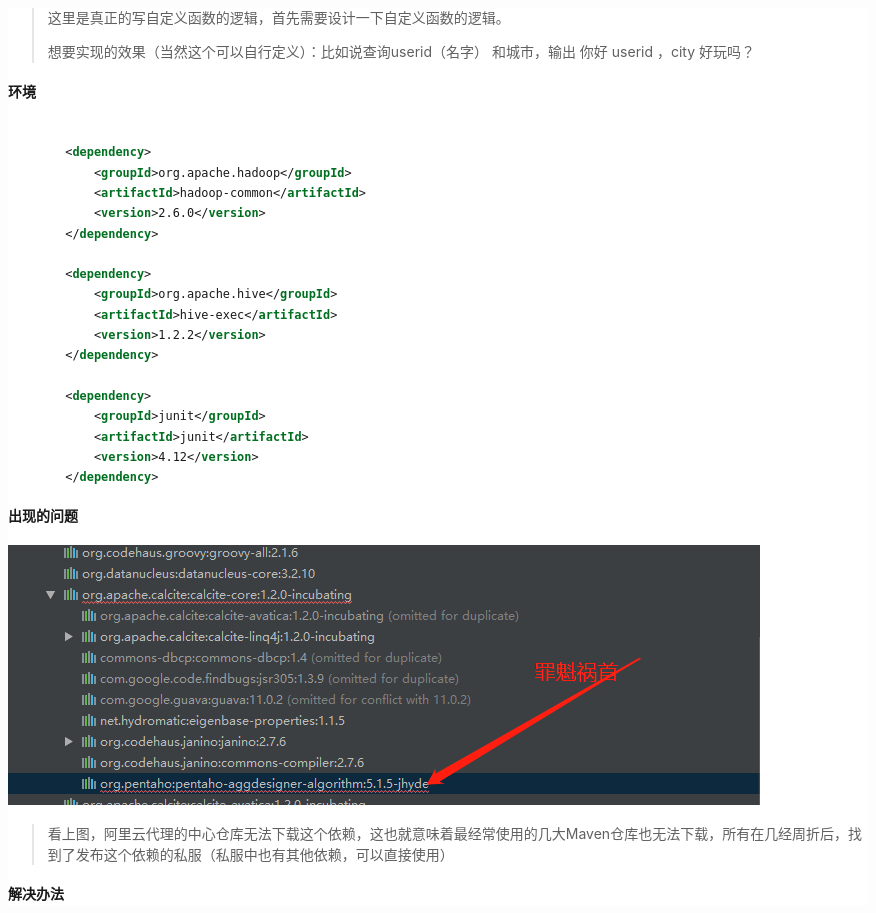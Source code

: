 > 这里是真正的写自定义函数的逻辑，首先需要设计一下自定义函数的逻辑。
>
> 想要实现的效果（当然这个可以自行定义）：比如说查询userid（名字） 和城市，输出 你好 userid ，city 好玩吗？



#### 环境

~~~xml

        <dependency>
            <groupId>org.apache.hadoop</groupId>
            <artifactId>hadoop-common</artifactId>
            <version>2.6.0</version>
        </dependency>

        <dependency>
            <groupId>org.apache.hive</groupId>
            <artifactId>hive-exec</artifactId>
            <version>1.2.2</version>
        </dependency>

        <dependency>
            <groupId>junit</groupId>
            <artifactId>junit</artifactId>
            <version>4.12</version>
        </dependency>

~~~



#### 出现的问题

![1563979691556](assets/1563979691556.png)



> 看上图，阿里云代理的中心仓库无法下载这个依赖，这也就意味着最经常使用的几大Maven仓库也无法下载，所有在几经周折后，找到了发布这个依赖的私服（私服中也有其他依赖，可以直接使用）



#### 解决办法
